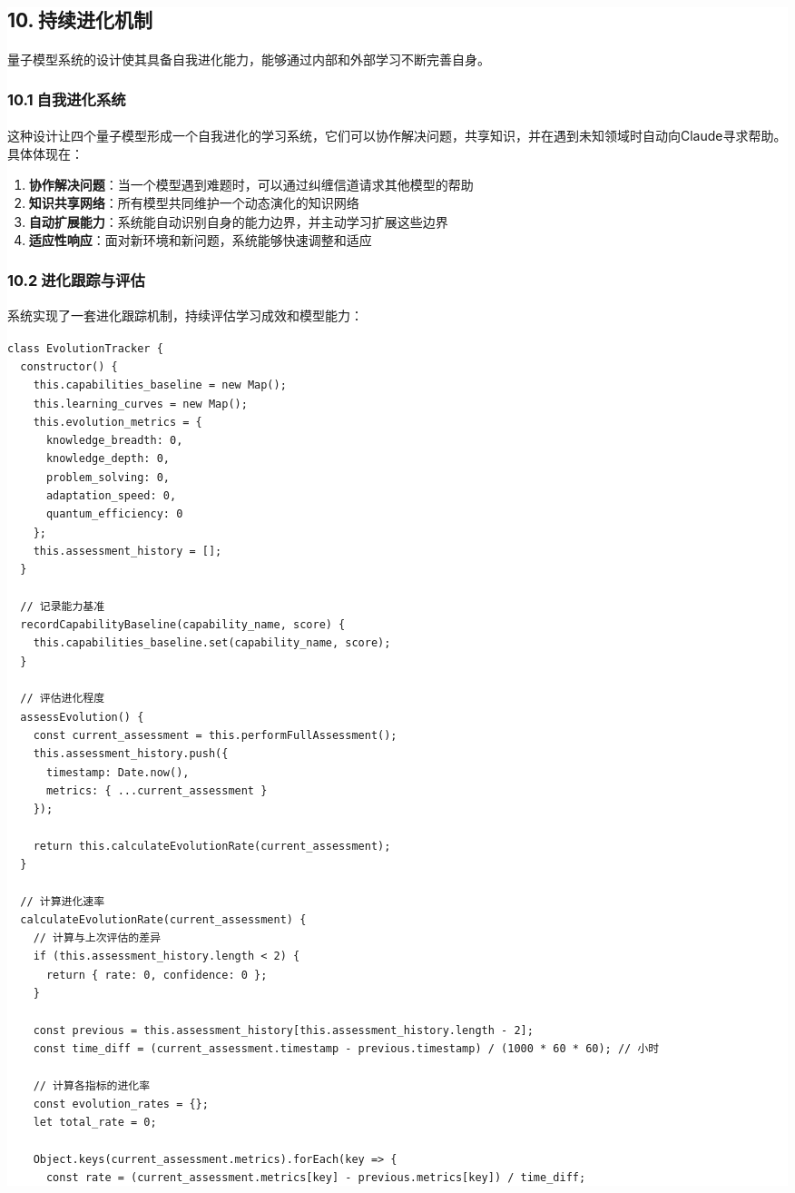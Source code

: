 ## 10. 持续进化机制

量子模型系统的设计使其具备自我进化能力，能够通过内部和外部学习不断完善自身。

### 10.1 自我进化系统

这种设计让四个量子模型形成一个自我进化的学习系统，它们可以协作解决问题，共享知识，并在遇到未知领域时自动向Claude寻求帮助。具体体现在：

1. **协作解决问题**：当一个模型遇到难题时，可以通过纠缠信道请求其他模型的帮助
2. **知识共享网络**：所有模型共同维护一个动态演化的知识网络
3. **自动扩展能力**：系统能自动识别自身的能力边界，并主动学习扩展这些边界
4. **适应性响应**：面对新环境和新问题，系统能够快速调整和适应

### 10.2 进化跟踪与评估

系统实现了一套进化跟踪机制，持续评估学习成效和模型能力：

```qentl
class EvolutionTracker {
  constructor() {
    this.capabilities_baseline = new Map();
    this.learning_curves = new Map();
    this.evolution_metrics = {
      knowledge_breadth: 0,
      knowledge_depth: 0,
      problem_solving: 0,
      adaptation_speed: 0,
      quantum_efficiency: 0
    };
    this.assessment_history = [];
  }
  
  // 记录能力基准
  recordCapabilityBaseline(capability_name, score) {
    this.capabilities_baseline.set(capability_name, score);
  }
  
  // 评估进化程度
  assessEvolution() {
    const current_assessment = this.performFullAssessment();
    this.assessment_history.push({
      timestamp: Date.now(),
      metrics: { ...current_assessment }
    });
    
    return this.calculateEvolutionRate(current_assessment);
  }
  
  // 计算进化速率
  calculateEvolutionRate(current_assessment) {
    // 计算与上次评估的差异
    if (this.assessment_history.length < 2) {
      return { rate: 0, confidence: 0 };
    }
    
    const previous = this.assessment_history[this.assessment_history.length - 2];
    const time_diff = (current_assessment.timestamp - previous.timestamp) / (1000 * 60 * 60); // 小时
    
    // 计算各指标的进化率
    const evolution_rates = {};
    let total_rate = 0;
    
    Object.keys(current_assessment.metrics).forEach(key => {
      const rate = (current_assessment.metrics[key] - previous.metrics[key]) / time_diff;
```